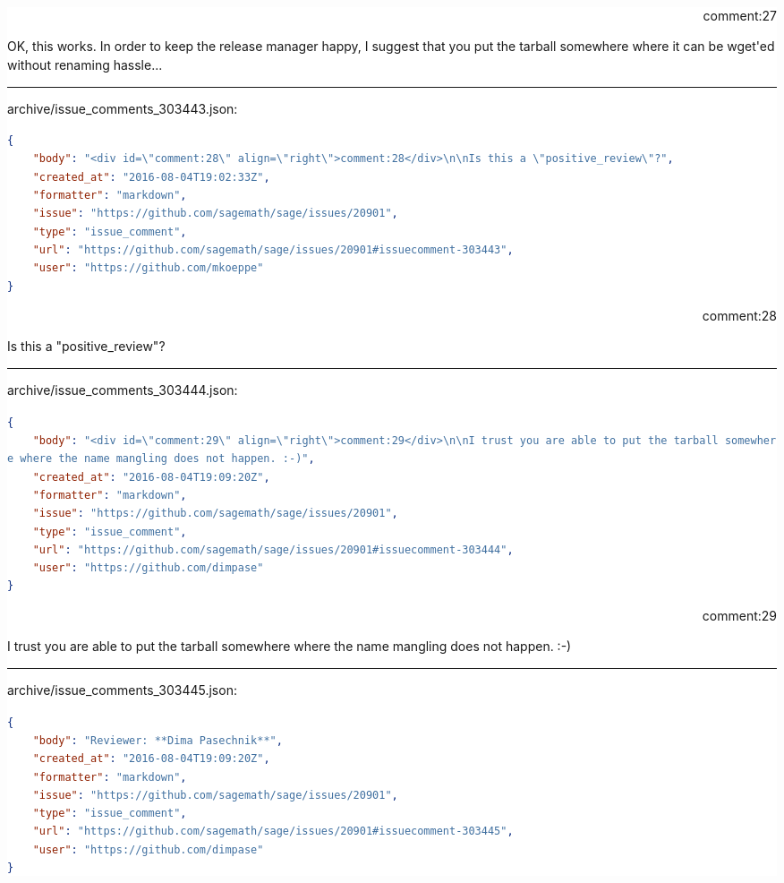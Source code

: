 <div id="comment:27" align="right">comment:27</div>

OK, this works. In order to keep the release manager happy, I suggest that you put the tarball somewhere where it can be wget'ed without renaming hassle...



---

archive/issue_comments_303443.json:
```json
{
    "body": "<div id=\"comment:28\" align=\"right\">comment:28</div>\n\nIs this a \"positive_review\"?",
    "created_at": "2016-08-04T19:02:33Z",
    "formatter": "markdown",
    "issue": "https://github.com/sagemath/sage/issues/20901",
    "type": "issue_comment",
    "url": "https://github.com/sagemath/sage/issues/20901#issuecomment-303443",
    "user": "https://github.com/mkoeppe"
}
```

<div id="comment:28" align="right">comment:28</div>

Is this a "positive_review"?



---

archive/issue_comments_303444.json:
```json
{
    "body": "<div id=\"comment:29\" align=\"right\">comment:29</div>\n\nI trust you are able to put the tarball somewhere where the name mangling does not happen. :-)",
    "created_at": "2016-08-04T19:09:20Z",
    "formatter": "markdown",
    "issue": "https://github.com/sagemath/sage/issues/20901",
    "type": "issue_comment",
    "url": "https://github.com/sagemath/sage/issues/20901#issuecomment-303444",
    "user": "https://github.com/dimpase"
}
```

<div id="comment:29" align="right">comment:29</div>

I trust you are able to put the tarball somewhere where the name mangling does not happen. :-)



---

archive/issue_comments_303445.json:
```json
{
    "body": "Reviewer: **Dima Pasechnik**",
    "created_at": "2016-08-04T19:09:20Z",
    "formatter": "markdown",
    "issue": "https://github.com/sagemath/sage/issues/20901",
    "type": "issue_comment",
    "url": "https://github.com/sagemath/sage/issues/20901#issuecomment-303445",
    "user": "https://github.com/dimpase"
}
```
